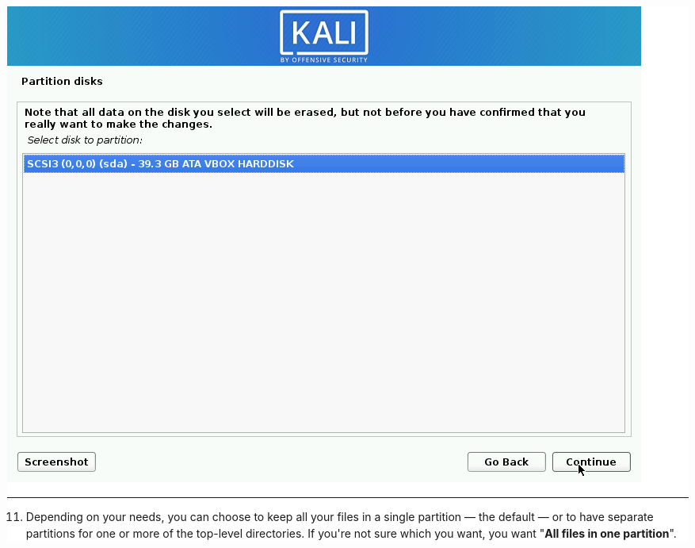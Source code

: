 ![setup-partition-2](setup-partition-2.png)

- - -


11. Depending on your needs, you can choose to keep all your files in a single partition — the default — or to have separate partitions for one or more of the top-level directories.
If you're not sure which you want, you want "**All files in one partition**".
